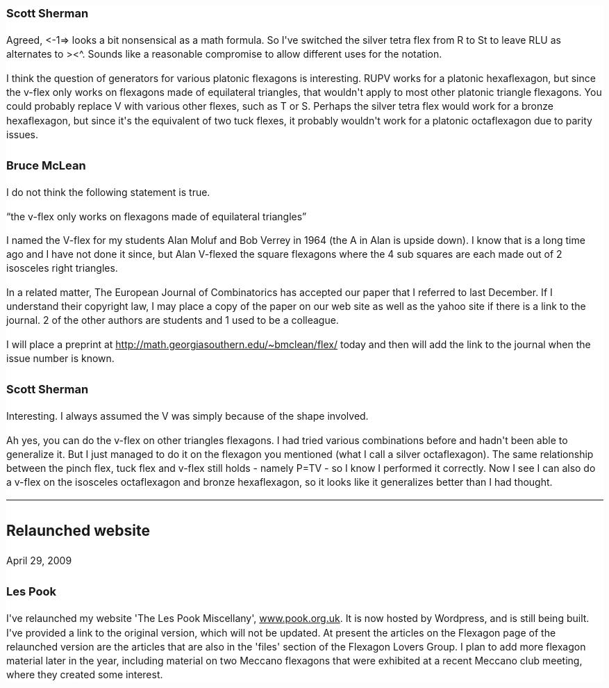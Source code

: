 ### Scott Sherman

Agreed, <-1=> looks a bit nonsensical as a math formula.  So I've switched the silver tetra flex from R to St to leave RLU as alternates to ><^.  Sounds like a reasonable compromise to allow different uses for the notation.

I think the question of generators for various platonic flexagons is interesting.  RUPV works for a platonic hexaflexagon, but since the v-flex only works on flexagons made of equilateral triangles, that wouldn't apply to most other platonic triangle flexagons.  You could probably replace V with various other flexes, such as T or S.  Perhaps the silver tetra flex would work for a bronze hexaflexagon, but since it's the equivalent of two tuck flexes, it probably wouldn't work for a platonic octaflexagon due to parity issues.

### Bruce McLean

I do not think the following statement is true.

“the v-flex only works on flexagons made of equilateral triangles”

I named the  V-flex for my students Alan Moluf and Bob Verrey in 1964 (the A in Alan is upside down). I know that is a long time ago and I have not done it since, but Alan V-flexed the square flexagons where the 4 sub squares are each made out of 2 isosceles right triangles.

In a related matter, The European Journal of Combinatorics has accepted our paper that I referred to last December. If I understand their copyright law, I may place a copy of the paper on our web site as well as the yahoo site if there is a link to the journal. 2 of the other authors are students and 1 used to be a colleague.

I will place a preprint at http://math.georgiasouthern.edu/~bmclean/flex/ today and then will add the link to the journal when the issue number is known.

### Scott Sherman

Interesting.  I always assumed the V was simply because of the shape involved.

Ah yes, you can do the v-flex on other triangles flexagons.  I had tried various combinations before and hadn't been able to generalize it.  But I just managed to do it on the flexagon you mentioned (what I call a silver octaflexagon).  The same relationship between the pinch flex, tuck flex and v-flex still holds - namely P=TV - so I know I performed it correctly.  Now I see I can also do a v-flex on the isosceles octaflexagon and bronze hexaflexagon, so it looks like it generalizes better than I had thought.


----
## Relaunched website
April 29, 2009

### Les Pook

I've relaunched my website 'The Les Pook Miscellany', www.pook.org.uk. It is now hosted by Wordpress, and is still being built. I've provided a link to the original version, which will not be updated. At present the articles on the Flexagon page of the relaunched version are the articles that are also in the 'files' section of the Flexagon Lovers Group. I plan to add more flexagon material later in the year, including material on two Meccano flexagons that were exhibited at a recent Meccano club meeting, where they created some interest.
